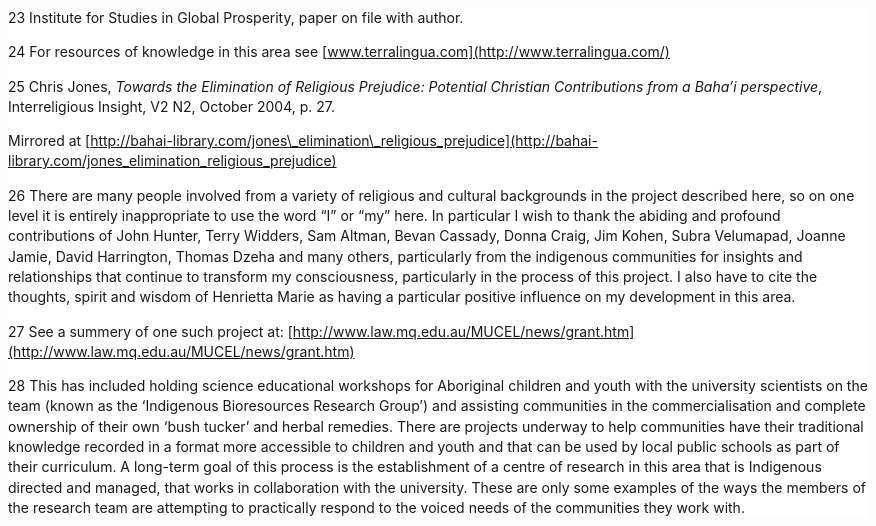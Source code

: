 23 Institute for Studies in Global Prosperity, paper on file with author.

24 For resources of knowledge in this area see [www.terralingua.com](http://www.terralingua.com/)

25 Chris Jones, _Towards the Elimination of Religious Prejudice: Potential Christian Contributions from a Baha’i perspective_, Interreligious Insight, V2 N2, October 2004, p. 27.

Mirrored at [http://bahai-library.com/jones\_elimination\_religious_prejudice](http://bahai-library.com/jones_elimination_religious_prejudice)

26 There are many people involved from a variety of religious and cultural backgrounds in the project described here, so on one level it is entirely inappropriate to use the word “I” or “my” here. In particular I wish to thank the abiding and profound contributions of John Hunter, Terry Widders, Sam Altman, Bevan Cassady, Donna Craig, Jim Kohen, Subra Velumapad, Joanne Jamie, David Harrington, Thomas Dzeha and many others, particularly from the indigenous communities for insights and relationships that continue to transform my consciousness, particularly in the process of this project. I also have to cite the thoughts, spirit and wisdom of Henrietta Marie as having a particular positive influence on my development in this area.

27 See a summery of one such project at: [http://www.law.mq.edu.au/MUCEL/news/grant.htm](http://www.law.mq.edu.au/MUCEL/news/grant.htm)

28 This has included holding science educational workshops for Aboriginal children and youth with the university scientists on the team (known as the ‘Indigenous Bioresources Research Group’) and assisting communities in the commercialisation and complete ownership of their own ‘bush tucker’ and herbal remedies. There are projects underway to help communities have their traditional knowledge recorded in a format more accessible to children and youth and that can be used by local public schools as part of their curriculum. A long-term goal of this process is the establishment of a centre of research in this area that is Indigenous directed and managed, that works in collaboration with the university. These are only some examples of the ways the members of the research team are attempting to practically respond to the voiced needs of the communities they work with.